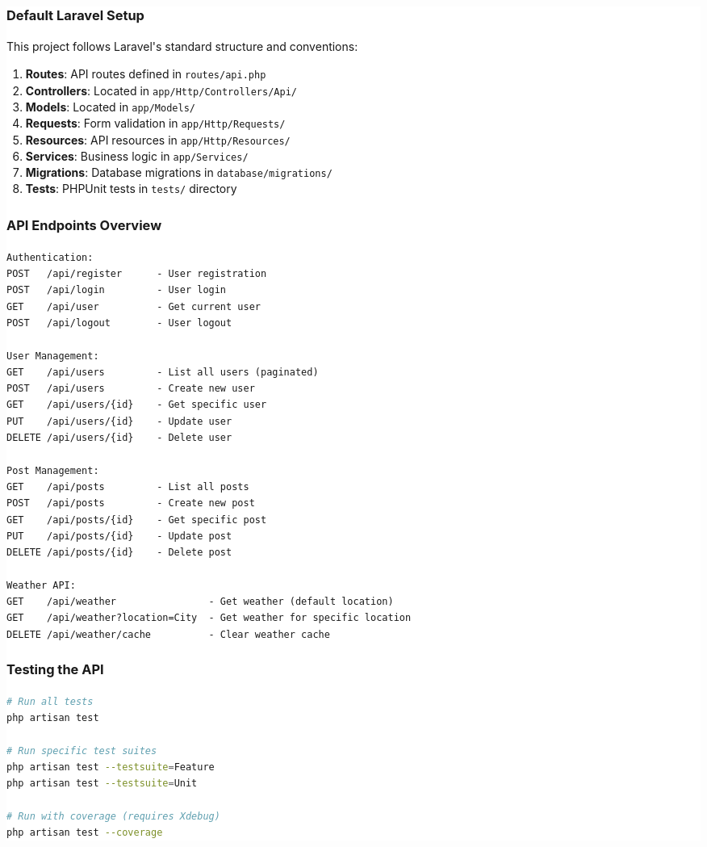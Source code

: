 ### Default Laravel Setup
This project follows Laravel's standard structure and conventions:

1. **Routes**: API routes defined in `routes/api.php`
2. **Controllers**: Located in `app/Http/Controllers/Api/`
3. **Models**: Located in `app/Models/`
4. **Requests**: Form validation in `app/Http/Requests/`
5. **Resources**: API resources in `app/Http/Resources/`
6. **Services**: Business logic in `app/Services/`
7. **Migrations**: Database migrations in `database/migrations/`
8. **Tests**: PHPUnit tests in `tests/` directory

### API Endpoints Overview
```
Authentication:
POST   /api/register      - User registration
POST   /api/login         - User login
GET    /api/user          - Get current user
POST   /api/logout        - User logout

User Management:
GET    /api/users         - List all users (paginated)
POST   /api/users         - Create new user
GET    /api/users/{id}    - Get specific user
PUT    /api/users/{id}    - Update user
DELETE /api/users/{id}    - Delete user

Post Management:
GET    /api/posts         - List all posts
POST   /api/posts         - Create new post
GET    /api/posts/{id}    - Get specific post
PUT    /api/posts/{id}    - Update post
DELETE /api/posts/{id}    - Delete post

Weather API:
GET    /api/weather                - Get weather (default location)
GET    /api/weather?location=City  - Get weather for specific location
DELETE /api/weather/cache          - Clear weather cache
```

### Testing the API
```bash
# Run all tests
php artisan test

# Run specific test suites
php artisan test --testsuite=Feature
php artisan test --testsuite=Unit

# Run with coverage (requires Xdebug)
php artisan test --coverage
```
